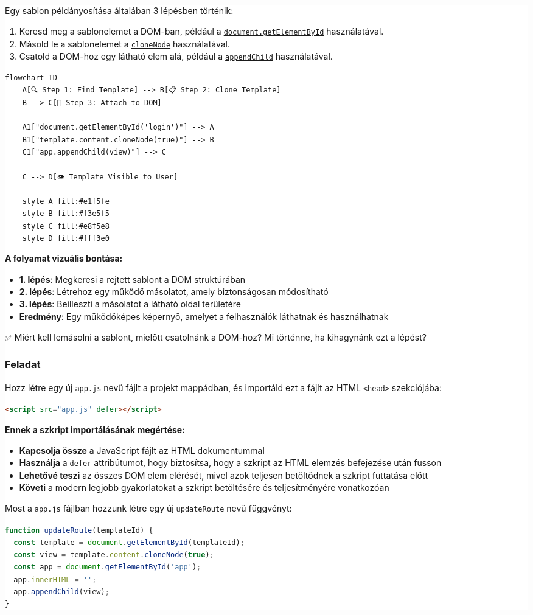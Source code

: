 Egy sablon példányosítása általában 3 lépésben történik:

1. Keresd meg a sablonelemet a DOM-ban, például a [`document.getElementById`](https://developer.mozilla.org/docs/Web/API/Document/getElementById) használatával.
2. Másold le a sablonelemet a [`cloneNode`](https://developer.mozilla.org/docs/Web/API/Node/cloneNode) használatával.
3. Csatold a DOM-hoz egy látható elem alá, például a [`appendChild`](https://developer.mozilla.org/docs/Web/API/Node/appendChild) használatával.

```mermaid
flowchart TD
    A[🔍 Step 1: Find Template] --> B[📋 Step 2: Clone Template]
    B --> C[🔗 Step 3: Attach to DOM]
    
    A1["document.getElementById('login')"] --> A
    B1["template.content.cloneNode(true)"] --> B  
    C1["app.appendChild(view)"] --> C
    
    C --> D[👁️ Template Visible to User]
    
    style A fill:#e1f5fe
    style B fill:#f3e5f5
    style C fill:#e8f5e8
    style D fill:#fff3e0
```

**A folyamat vizuális bontása:**
- **1. lépés**: Megkeresi a rejtett sablont a DOM struktúrában
- **2. lépés**: Létrehoz egy működő másolatot, amely biztonságosan módosítható
- **3. lépés**: Beilleszti a másolatot a látható oldal területére
- **Eredmény**: Egy működőképes képernyő, amelyet a felhasználók láthatnak és használhatnak

✅ Miért kell lemásolni a sablont, mielőtt csatolnánk a DOM-hoz? Mi történne, ha kihagynánk ezt a lépést?

### Feladat

Hozz létre egy új `app.js` nevű fájlt a projekt mappádban, és importáld ezt a fájlt az HTML `<head>` szekciójába:

```html
<script src="app.js" defer></script>
```

**Ennek a szkript importálásának megértése:**
- **Kapcsolja össze** a JavaScript fájlt az HTML dokumentummal
- **Használja** a `defer` attribútumot, hogy biztosítsa, hogy a szkript az HTML elemzés befejezése után fusson
- **Lehetővé teszi** az összes DOM elem elérését, mivel azok teljesen betöltődnek a szkript futtatása előtt
- **Követi** a modern legjobb gyakorlatokat a szkript betöltésére és teljesítményére vonatkozóan

Most a `app.js` fájlban hozzunk létre egy új `updateRoute` nevű függvényt:

```js
function updateRoute(templateId) {
  const template = document.getElementById(templateId);
  const view = template.content.cloneNode(true);
  const app = document.getElementById('app');
  app.innerHTML = '';
  app.appendChild(view);
}
```
